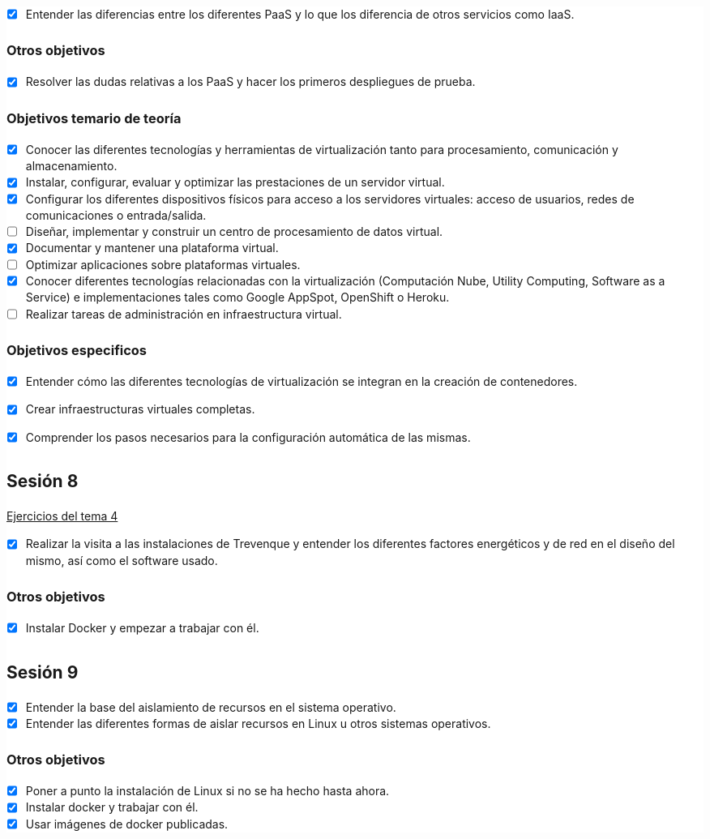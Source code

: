 - [x]	Entender las diferencias entre los diferentes PaaS y lo que los diferencia de otros servicios como IaaS.

### Otros objetivos

- [x]	Resolver las dudas relativas a los PaaS y hacer los primeros despliegues de prueba.


### Objetivos temario de teoría

- [x]	Conocer las diferentes tecnologías y herramientas de virtualización tanto para procesamiento, comunicación y almacenamiento.
- [x]	Instalar, configurar, evaluar y optimizar las prestaciones de un servidor virtual.
- [x]	Configurar los diferentes dispositivos físicos para acceso a los servidores virtuales: acceso de usuarios, redes de comunicaciones o entrada/salida.
- [ ]	Diseñar, implementar y construir un centro de procesamiento de datos virtual.
- [x]	Documentar y mantener una plataforma virtual.
- [ ]	Optimizar aplicaciones sobre plataformas virtuales.
- [x]	Conocer diferentes tecnologías relacionadas con la virtualización (Computación Nube, Utility Computing, Software as a Service) e implementaciones tales como Google AppSpot, OpenShift o Heroku.
- [ ]	Realizar tareas de administración en infraestructura virtual.

### Objetivos especificos

- [x]	Entender cómo las diferentes tecnologías de virtualización se integran en la creación de contenedores.
- [x]	Crear infraestructuras virtuales completas.
- [x]	Comprender los pasos necesarios para la configuración automática de las mismas.


## Sesión 8

[Ejercicios del tema 4](https://github.com/jfranguerrero/IV-Ejercicios/blob/master/Ejercicios/Tema4.md)

- [x]	Realizar la visita a las instalaciones de Trevenque y entender los diferentes factores energéticos y de red en el diseño del mismo, así como el software usado.

### Otros objetivos

- [x]	Instalar Docker y empezar a trabajar con él.


## Sesión 9

- [x]	Entender la base del aislamiento de recursos en el sistema operativo.
- [x]	Entender las diferentes formas de aislar recursos en Linux u otros sistemas operativos.

### Otros objetivos

- [x]	Poner a punto la instalación de Linux si no se ha hecho hasta ahora.
- [x]	Instalar docker y trabajar con él.
- [x]	Usar imágenes de docker publicadas.
